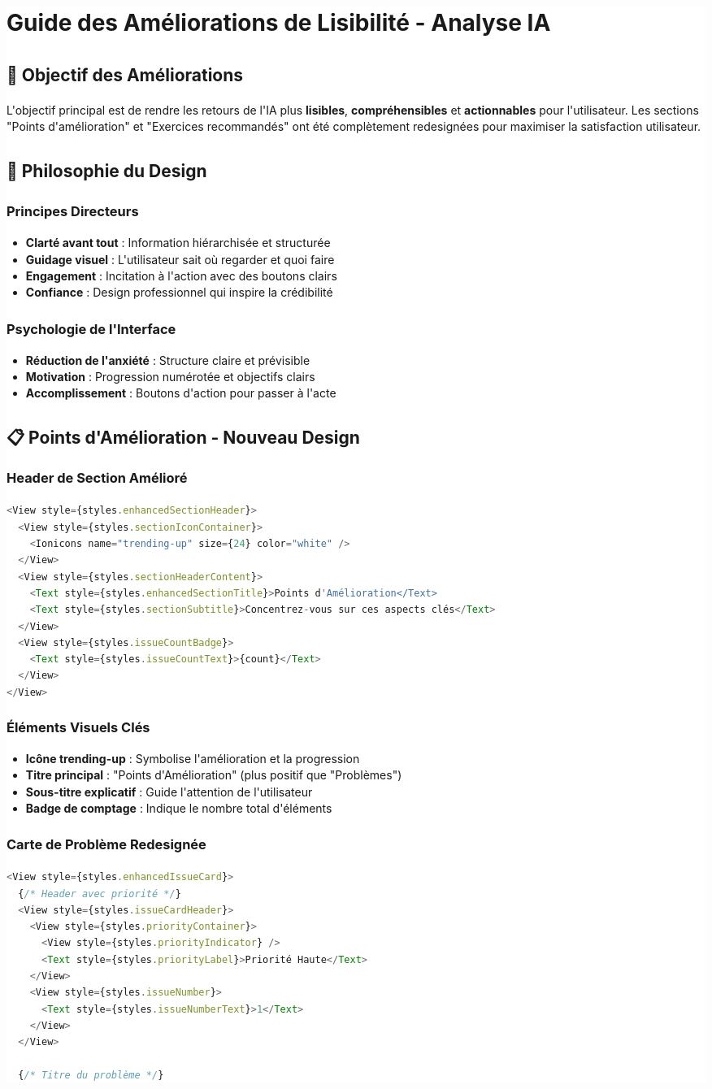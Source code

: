 # Guide des Améliorations de Lisibilité - Analyse IA

## 🎯 Objectif des Améliorations

L'objectif principal est de rendre les retours de l'IA plus **lisibles**, **compréhensibles** et **actionnables** pour l'utilisateur. Les sections "Points d'amélioration" et "Exercices recommandés" ont été complètement redesignées pour maximiser la satisfaction utilisateur.

## 🎨 Philosophie du Design

### Principes Directeurs
- **Clarté avant tout** : Information hiérarchisée et structurée
- **Guidage visuel** : L'utilisateur sait où regarder et quoi faire
- **Engagement** : Incitation à l'action avec des boutons clairs
- **Confiance** : Design professionnel qui inspire la crédibilité

### Psychologie de l'Interface
- **Réduction de l'anxiété** : Structure claire et prévisible
- **Motivation** : Progression numérotée et objectifs clairs
- **Accomplissement** : Boutons d'action pour passer à l'acte

## 📋 Points d'Amélioration - Nouveau Design

### Header de Section Amélioré
```typescript
<View style={styles.enhancedSectionHeader}>
  <View style={styles.sectionIconContainer}>
    <Ionicons name="trending-up" size={24} color="white" />
  </View>
  <View style={styles.sectionHeaderContent}>
    <Text style={styles.enhancedSectionTitle}>Points d'Amélioration</Text>
    <Text style={styles.sectionSubtitle}>Concentrez-vous sur ces aspects clés</Text>
  </View>
  <View style={styles.issueCountBadge}>
    <Text style={styles.issueCountText}>{count}</Text>
  </View>
</View>
```

### Éléments Visuels Clés
- **Icône trending-up** : Symbolise l'amélioration et la progression
- **Titre principal** : "Points d'Amélioration" (plus positif que "Problèmes")
- **Sous-titre explicatif** : Guide l'attention de l'utilisateur
- **Badge de comptage** : Indique le nombre total d'éléments

### Carte de Problème Redesignée
```typescript
<View style={styles.enhancedIssueCard}>
  {/* Header avec priorité */}
  <View style={styles.issueCardHeader}>
    <View style={styles.priorityContainer}>
      <View style={styles.priorityIndicator} />
      <Text style={styles.priorityLabel}>Priorité Haute</Text>
    </View>
    <View style={styles.issueNumber}>
      <Text style={styles.issueNumberText}>1</Text>
    </View>
  </View>
  
  {/* Titre du problème */}
```